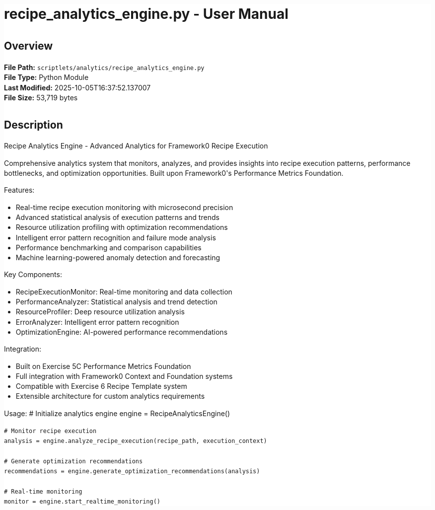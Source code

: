 # recipe_analytics_engine.py - User Manual

## Overview
**File Path:** `scriptlets/analytics/recipe_analytics_engine.py`  
**File Type:** Python Module  
**Last Modified:** 2025-10-05T16:37:52.137007  
**File Size:** 53,719 bytes  

## Description
Recipe Analytics Engine - Advanced Analytics for Framework0 Recipe Execution

Comprehensive analytics system that monitors, analyzes, and provides insights
into recipe execution patterns, performance bottlenecks, and optimization
opportunities. Built upon Framework0's Performance Metrics Foundation.

Features:
- Real-time recipe execution monitoring with microsecond precision
- Advanced statistical analysis of execution patterns and trends
- Resource utilization profiling with optimization recommendations
- Intelligent error pattern recognition and failure mode analysis
- Performance benchmarking and comparison capabilities
- Machine learning-powered anomaly detection and forecasting

Key Components:
- RecipeExecutionMonitor: Real-time monitoring and data collection
- PerformanceAnalyzer: Statistical analysis and trend detection
- ResourceProfiler: Deep resource utilization analysis
- ErrorAnalyzer: Intelligent error pattern recognition
- OptimizationEngine: AI-powered performance recommendations

Integration:
- Built on Exercise 5C Performance Metrics Foundation
- Full integration with Framework0 Context and Foundation systems
- Compatible with Exercise 6 Recipe Template system
- Extensible architecture for custom analytics requirements

Usage:
    # Initialize analytics engine
    engine = RecipeAnalyticsEngine()
    
    # Monitor recipe execution
    analysis = engine.analyze_recipe_execution(recipe_path, execution_context)
    
    # Generate optimization recommendations
    recommendations = engine.generate_optimization_recommendations(analysis)
    
    # Real-time monitoring
    monitor = engine.start_realtime_monitoring()
